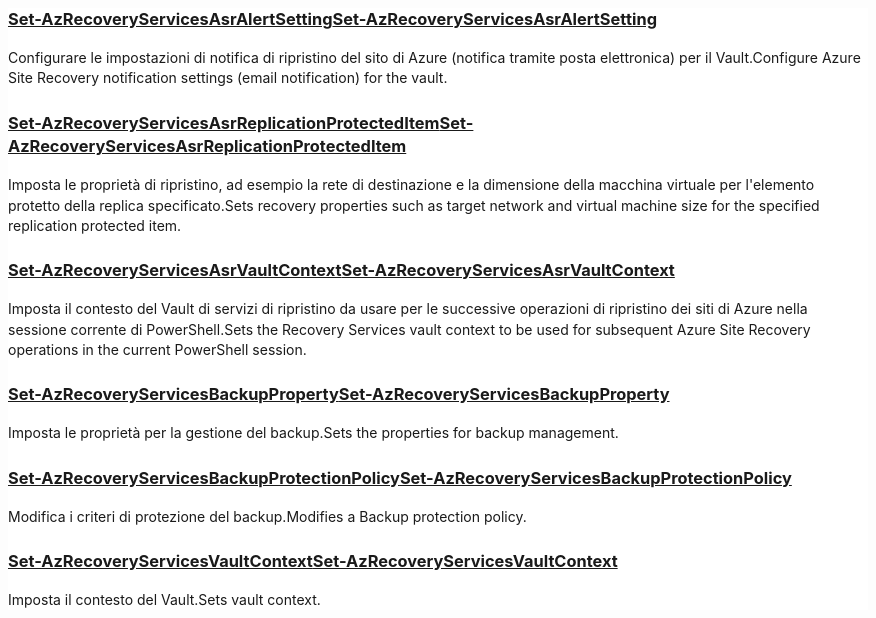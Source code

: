 ### [<span data-ttu-id="9f6f4-264">Set-AzRecoveryServicesAsrAlertSetting</span><span class="sxs-lookup"><span data-stu-id="9f6f4-264">Set-AzRecoveryServicesAsrAlertSetting</span></span>](Set-AzRecoveryServicesAsrAlertSetting.md)
<span data-ttu-id="9f6f4-265">Configurare le impostazioni di notifica di ripristino del sito di Azure (notifica tramite posta elettronica) per il Vault.</span><span class="sxs-lookup"><span data-stu-id="9f6f4-265">Configure Azure Site Recovery notification settings (email notification) for the vault.</span></span>

### [<span data-ttu-id="9f6f4-266">Set-AzRecoveryServicesAsrReplicationProtectedItem</span><span class="sxs-lookup"><span data-stu-id="9f6f4-266">Set-AzRecoveryServicesAsrReplicationProtectedItem</span></span>](Set-AzRecoveryServicesAsrReplicationProtectedItem.md)
<span data-ttu-id="9f6f4-267">Imposta le proprietà di ripristino, ad esempio la rete di destinazione e la dimensione della macchina virtuale per l'elemento protetto della replica specificato.</span><span class="sxs-lookup"><span data-stu-id="9f6f4-267">Sets recovery properties such as target network and virtual machine size for the specified replication protected item.</span></span>

### [<span data-ttu-id="9f6f4-268">Set-AzRecoveryServicesAsrVaultContext</span><span class="sxs-lookup"><span data-stu-id="9f6f4-268">Set-AzRecoveryServicesAsrVaultContext</span></span>](Set-AzRecoveryServicesAsrVaultContext.md)
<span data-ttu-id="9f6f4-269">Imposta il contesto del Vault di servizi di ripristino da usare per le successive operazioni di ripristino dei siti di Azure nella sessione corrente di PowerShell.</span><span class="sxs-lookup"><span data-stu-id="9f6f4-269">Sets the Recovery Services vault context to be used for subsequent Azure Site Recovery operations in the current PowerShell session.</span></span>

### [<span data-ttu-id="9f6f4-270">Set-AzRecoveryServicesBackupProperty</span><span class="sxs-lookup"><span data-stu-id="9f6f4-270">Set-AzRecoveryServicesBackupProperty</span></span>](Set-AzRecoveryServicesBackupProperty.md)
<span data-ttu-id="9f6f4-271">Imposta le proprietà per la gestione del backup.</span><span class="sxs-lookup"><span data-stu-id="9f6f4-271">Sets the properties for backup management.</span></span>

### [<span data-ttu-id="9f6f4-272">Set-AzRecoveryServicesBackupProtectionPolicy</span><span class="sxs-lookup"><span data-stu-id="9f6f4-272">Set-AzRecoveryServicesBackupProtectionPolicy</span></span>](Set-AzRecoveryServicesBackupProtectionPolicy.md)
<span data-ttu-id="9f6f4-273">Modifica i criteri di protezione del backup.</span><span class="sxs-lookup"><span data-stu-id="9f6f4-273">Modifies a Backup protection policy.</span></span>

### [<span data-ttu-id="9f6f4-274">Set-AzRecoveryServicesVaultContext</span><span class="sxs-lookup"><span data-stu-id="9f6f4-274">Set-AzRecoveryServicesVaultContext</span></span>](Set-AzRecoveryServicesVaultContext.md)
<span data-ttu-id="9f6f4-275">Imposta il contesto del Vault.</span><span class="sxs-lookup"><span data-stu-id="9f6f4-275">Sets vault context.</span></span>
